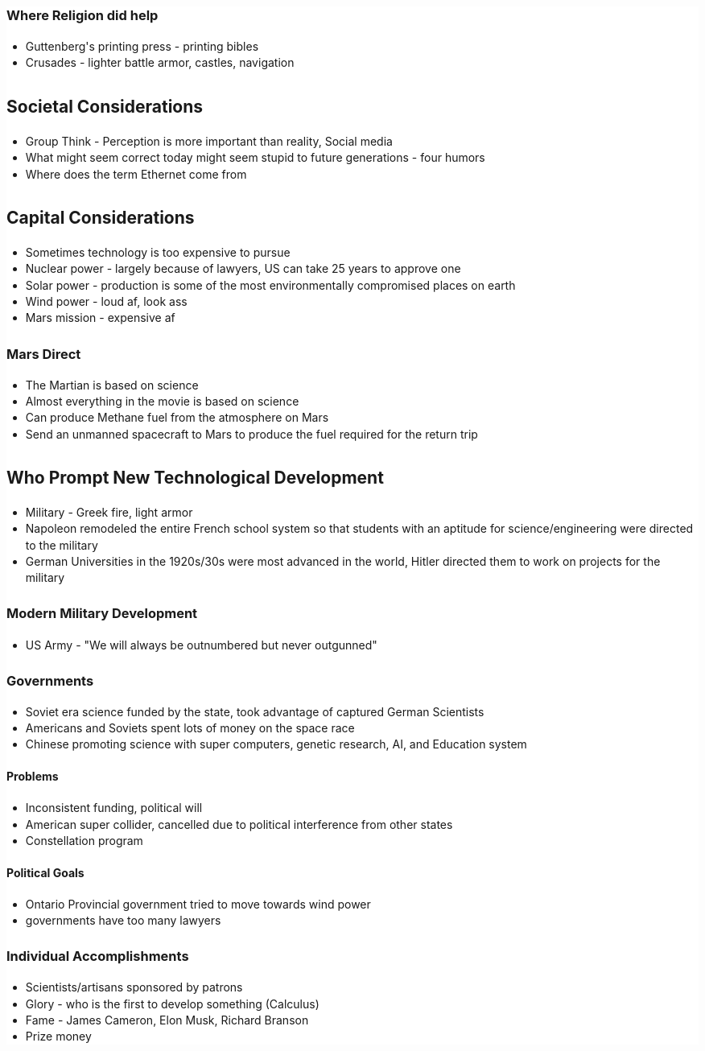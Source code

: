 ### Where Religion did help
- Guttenberg's printing press - printing bibles
- Crusades - lighter battle armor, castles, navigation

## Societal Considerations
- Group Think - Perception is more important than reality, Social media
- What might seem correct today might seem stupid to future generations - four humors
- Where does the term Ethernet come from

## Capital Considerations
- Sometimes technology is too expensive to pursue
- Nuclear power - largely because of lawyers, US can take 25 years to approve one
- Solar power - production is some of the most environmentally compromised places on earth
- Wind power - loud af, look ass
- Mars mission - expensive af

### Mars Direct
- The Martian is based on science
- Almost everything in the movie is based on science
- Can produce Methane fuel from the atmosphere on Mars
- Send an unmanned spacecraft to Mars to produce the fuel required for the return trip

## Who Prompt New Technological Development
- Military - Greek fire, light armor
- Napoleon remodeled the entire French school system so that students with an aptitude for science/engineering were directed to the military
- German Universities in the 1920s/30s were most advanced in the world, Hitler directed them to work on projects for the military

### Modern Military Development
- US Army - "We will always be outnumbered but never outgunned"

### Governments
- Soviet era science funded by the state, took advantage of captured German Scientists
- Americans and Soviets spent lots of money on the space race
- Chinese promoting science with super computers, genetic research, AI, and Education system

#### Problems
- Inconsistent funding, political will
- American super collider, cancelled due to political interference from other states
- Constellation program

#### Political Goals
- Ontario Provincial government tried to move towards wind power
- governments have too many lawyers

### Individual Accomplishments
- Scientists/artisans sponsored by patrons
- Glory - who is the first to develop something (Calculus)
- Fame - James Cameron, Elon Musk, Richard Branson
- Prize money
